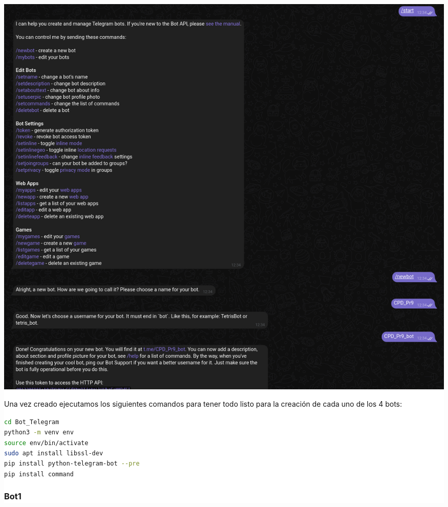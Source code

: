 ![Creación del bot](./BotFather.png)

Una vez creado ejecutamos los siguientes comandos para tener todo listo para la creación de cada uno de los 4 bots:

```bash
cd Bot_Telegram
python3 -m venv env
source env/bin/activate
sudo apt install libssl-dev
pip install python-telegram-bot --pre
pip install command
```

### Bot1

